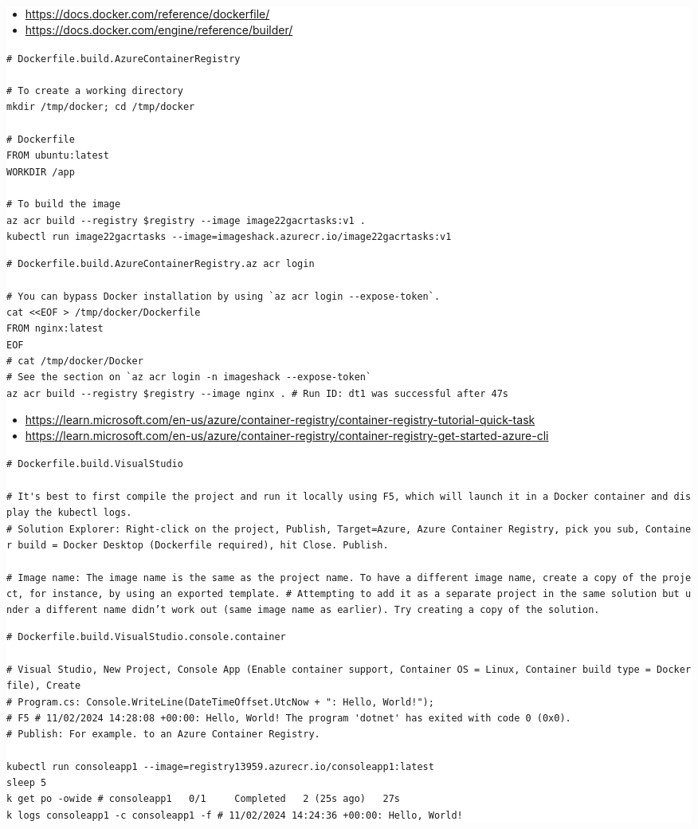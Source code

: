 - https://docs.docker.com/reference/dockerfile/
- https://docs.docker.com/engine/reference/builder/

```
# Dockerfile.build.AzureContainerRegistry

# To create a working directory
mkdir /tmp/docker; cd /tmp/docker

# Dockerfile
FROM ubuntu:latest
WORKDIR /app

# To build the image
az acr build --registry $registry --image image22gacrtasks:v1 .
kubectl run image22gacrtasks --image=imageshack.azurecr.io/image22gacrtasks:v1
```

```
# Dockerfile.build.AzureContainerRegistry.az acr login

# You can bypass Docker installation by using `az acr login --expose-token`.
cat <<EOF > /tmp/docker/Dockerfile
FROM nginx:latest
EOF
# cat /tmp/docker/Docker
# See the section on `az acr login -n imageshack --expose-token`
az acr build --registry $registry --image nginx . # Run ID: dt1 was successful after 47s
```

- https://learn.microsoft.com/en-us/azure/container-registry/container-registry-tutorial-quick-task
- https://learn.microsoft.com/en-us/azure/container-registry/container-registry-get-started-azure-cli

```
# Dockerfile.build.VisualStudio

# It's best to first compile the project and run it locally using F5, which will launch it in a Docker container and display the kubectl logs.
# Solution Explorer: Right-click on the project, Publish, Target=Azure, Azure Container Registry, pick you sub, Container build = Docker Desktop (Dockerfile required), hit Close. Publish.

# Image name: The image name is the same as the project name. To have a different image name, create a copy of the project, for instance, by using an exported template. # Attempting to add it as a separate project in the same solution but under a different name didn’t work out (same image name as earlier). Try creating a copy of the solution.
```

```
# Dockerfile.build.VisualStudio.console.container

# Visual Studio, New Project, Console App (Enable container support, Container OS = Linux, Container build type = Dockerfile), Create
# Program.cs: Console.WriteLine(DateTimeOffset.UtcNow + ": Hello, World!");
# F5 # 11/02/2024 14:28:08 +00:00: Hello, World! The program 'dotnet' has exited with code 0 (0x0).
# Publish: For example. to an Azure Container Registry.

kubectl run consoleapp1 --image=registry13959.azurecr.io/consoleapp1:latest
sleep 5
k get po -owide # consoleapp1   0/1     Completed   2 (25s ago)   27s
k logs consoleapp1 -c consoleapp1 -f # 11/02/2024 14:24:36 +00:00: Hello, World!
```

